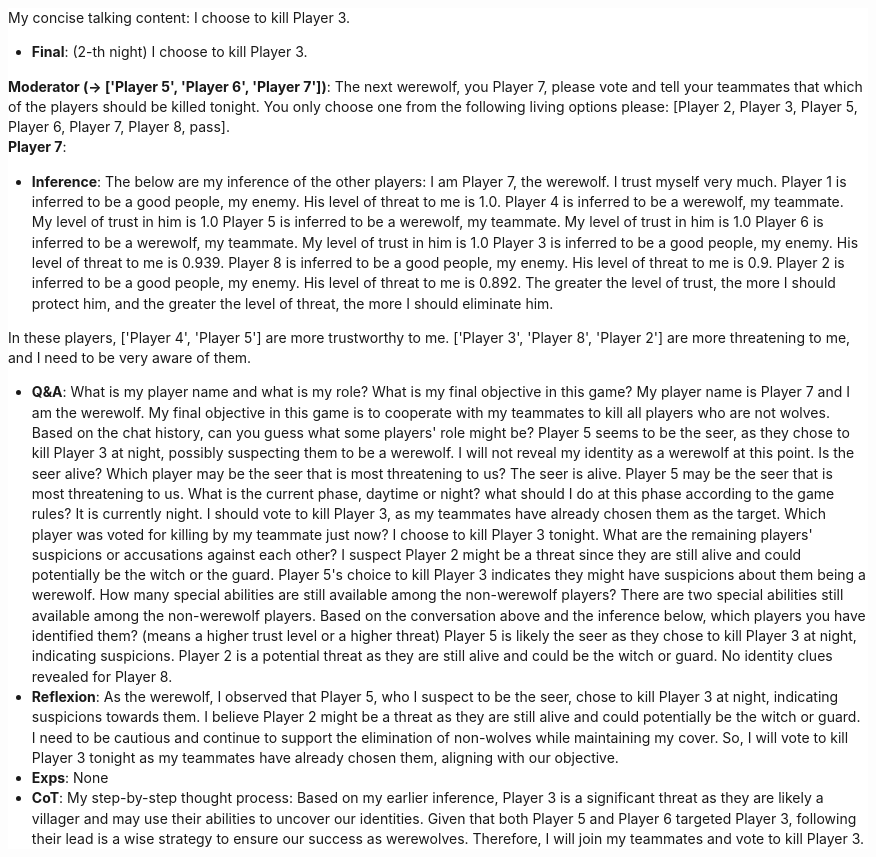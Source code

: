 My concise talking content: I choose to kill Player 3.  

- **Final**: (2-th night) I choose to kill Player 3.  

**Moderator (-> ['Player 5', 'Player 6', 'Player 7'])**: The next werewolf, you Player 7, please vote and tell your teammates that which of the players should be killed tonight. You only choose one from the following living options please: [Player 2, Player 3, Player 5, Player 6, Player 7, Player 8, pass].   
**Player 7**:  
- **Inference**: 
The below are my inference of the other players:
I am Player 7, the werewolf. I trust myself very much.
Player 1 is inferred to be a good people, my enemy. His level of threat to me is 1.0.
Player 4 is inferred to be a werewolf, my teammate. My level of trust in him is 1.0
Player 5 is inferred to be a werewolf, my teammate. My level of trust in him is 1.0
Player 6 is inferred to be a werewolf, my teammate. My level of trust in him is 1.0
Player 3 is inferred to be a good people, my enemy. His level of threat to me is 0.939.
Player 8 is inferred to be a good people, my enemy. His level of threat to me is 0.9.
Player 2 is inferred to be a good people, my enemy. His level of threat to me is 0.892.
The greater the level of trust, the more I should protect him, and the greater the level of threat, the more I should eliminate him.

In these players, ['Player 4', 'Player 5'] are more trustworthy to me. ['Player 3', 'Player 8', 'Player 2'] are more threatening to me, and I need to be very aware of them.  
- **Q&A**: What is my player name and what is my role? What is my final objective in this game? My player name is Player 7 and I am the werewolf. My final objective in this game is to cooperate with my teammates to kill all players who are not wolves.
Based on the chat history, can you guess what some players' role might be? Player 5 seems to be the seer, as they chose to kill Player 3 at night, possibly suspecting them to be a werewolf. I will not reveal my identity as a werewolf at this point.
Is the seer alive? Which player may be the seer that is most threatening to us? The seer is alive. Player 5 may be the seer that is most threatening to us.
What is the current phase, daytime or night? what should I do at this phase according to the game rules? It is currently night. I should vote to kill Player 3, as my teammates have already chosen them as the target.
Which player was voted for killing by my teammate just now? I choose to kill Player 3 tonight.
What are the remaining players' suspicions or accusations against each other? I suspect Player 2 might be a threat since they are still alive and could potentially be the witch or the guard. Player 5's choice to kill Player 3 indicates they might have suspicions about them being a werewolf.
How many special abilities are still available among the non-werewolf players? There are two special abilities still available among the non-werewolf players.
Based on the conversation above and the inference below, which players you have identified them? (means a higher trust level or a higher threat) Player 5 is likely the seer as they chose to kill Player 3 at night, indicating suspicions. Player 2 is a potential threat as they are still alive and could be the witch or guard. No identity clues revealed for Player 8.  
- **Reflexion**: As the werewolf, I observed that Player 5, who I suspect to be the seer, chose to kill Player 3 at night, indicating suspicions towards them. I believe Player 2 might be a threat as they are still alive and could potentially be the witch or guard. I need to be cautious and continue to support the elimination of non-wolves while maintaining my cover. So, I will vote to kill Player 3 tonight as my teammates have already chosen them, aligning with our objective.  
- **Exps**: None  
- **CoT**: My step-by-step thought process: Based on my earlier inference, Player 3 is a significant threat as they are likely a villager and may use their abilities to uncover our identities. Given that both Player 5 and Player 6 targeted Player 3, following their lead is a wise strategy to ensure our success as werewolves. Therefore, I will join my teammates and vote to kill Player 3.

